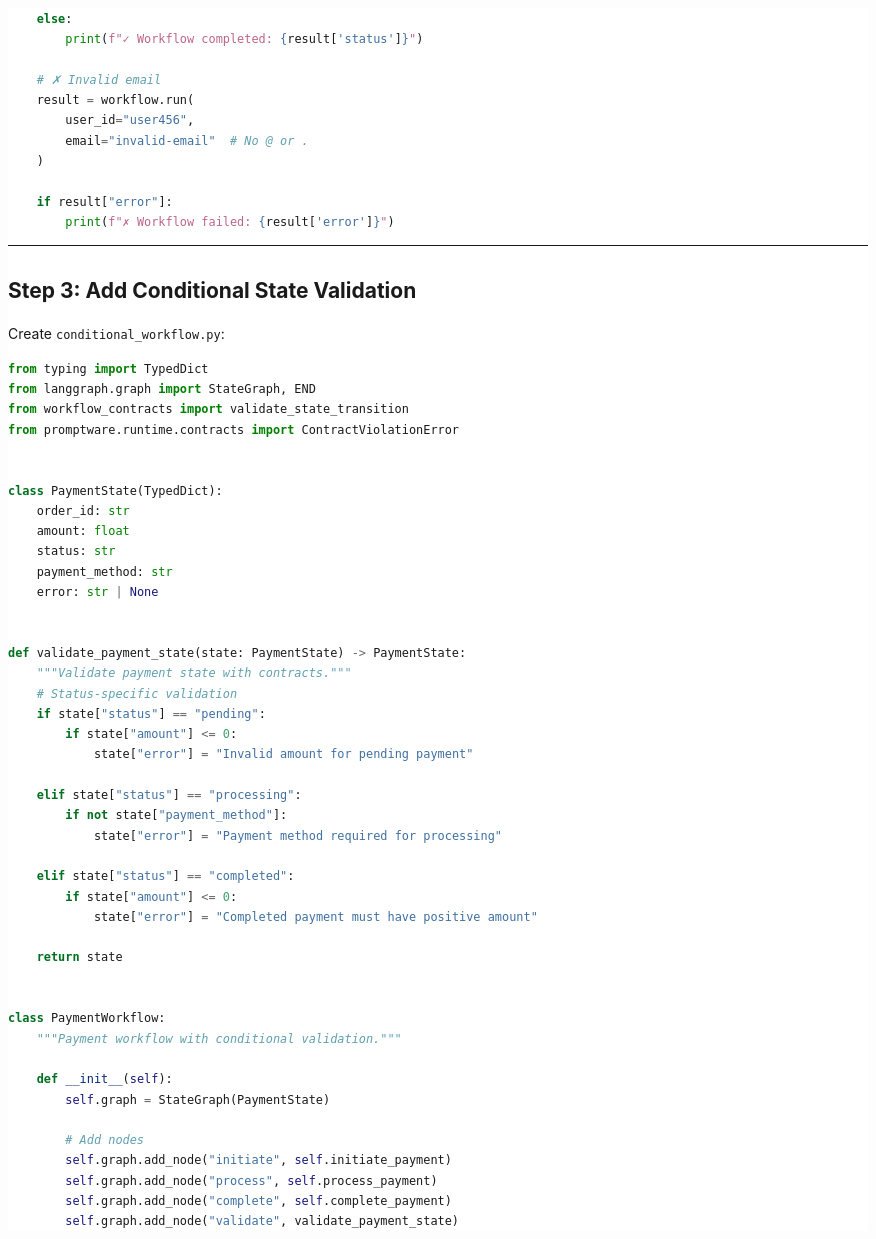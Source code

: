 ```python
    else:
        print(f"✓ Workflow completed: {result['status']}")

    # ✗ Invalid email
    result = workflow.run(
        user_id="user456",
        email="invalid-email"  # No @ or .
    )

    if result["error"]:
        print(f"✗ Workflow failed: {result['error']}")
```

---

## Step 3: Add Conditional State Validation

Create `conditional_workflow.py`:

```python
from typing import TypedDict
from langgraph.graph import StateGraph, END
from workflow_contracts import validate_state_transition
from promptware.runtime.contracts import ContractViolationError


class PaymentState(TypedDict):
    order_id: str
    amount: float
    status: str
    payment_method: str
    error: str | None


def validate_payment_state(state: PaymentState) -> PaymentState:
    """Validate payment state with contracts."""
    # Status-specific validation
    if state["status"] == "pending":
        if state["amount"] <= 0:
            state["error"] = "Invalid amount for pending payment"

    elif state["status"] == "processing":
        if not state["payment_method"]:
            state["error"] = "Payment method required for processing"

    elif state["status"] == "completed":
        if state["amount"] <= 0:
            state["error"] = "Completed payment must have positive amount"

    return state


class PaymentWorkflow:
    """Payment workflow with conditional validation."""

    def __init__(self):
        self.graph = StateGraph(PaymentState)

        # Add nodes
        self.graph.add_node("initiate", self.initiate_payment)
        self.graph.add_node("process", self.process_payment)
        self.graph.add_node("complete", self.complete_payment)
        self.graph.add_node("validate", validate_payment_state)

```